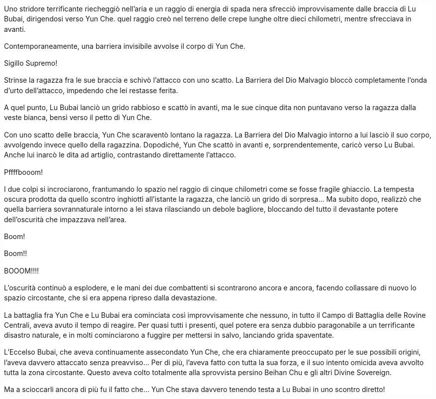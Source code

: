 
Uno stridore terrificante riecheggiò nell’aria e un raggio di energia di spada nera sfrecciò improvvisamente dalle braccia di Lu Bubai, dirigendosi verso Yun Che. quel raggio creò nel terreno delle crepe lunghe oltre dieci chilometri, mentre sfrecciava in avanti.


Contemporaneamente, una barriera invisibile avvolse il corpo di Yun Che.


Sigillo Supremo!


Strinse la ragazza fra le sue braccia e schivò l’attacco con uno scatto. La Barriera del Dio Malvagio bloccò completamente l’onda d’urto dell’attacco, impedendo che lei restasse ferita.


A quel punto, Lu Bubai lanciò un grido rabbioso e scattò in avanti, ma le sue cinque dita non puntavano verso la ragazza dalla veste bianca, bensì verso il petto di Yun Che.


Con uno scatto delle braccia, Yun Che scaraventò lontano la ragazza. La Barriera del Dio Malvagio intorno a lui lasciò il suo corpo, avvolgendo invece quello della ragazzina. Dopodiché, Yun Che scattò in avanti e, sorprendentemente, caricò verso Lu Bubai. Anche lui inarcò le dita ad artiglio, contrastando direttamente l’attacco.


Pffffbooom!


I due colpi si incrociarono, frantumando lo spazio nel raggio di cinque chilometri come se fosse fragile ghiaccio. La tempesta oscura prodotta da quello scontro inghiottì all’istante la ragazza, che lanciò un grido di sorpresa… Ma subito dopo, realizzò che quella barriera sovrannaturale intorno a lei stava rilasciando un debole bagliore, bloccando del tutto il devastante potere dell’oscurità che impazzava nell’area.


Boom!


Boom!!


BOOOM!!!!


L’oscurità continuò a esplodere, e le mani dei due combattenti si scontrarono ancora e ancora, facendo collassare di nuovo lo spazio circostante, che si era appena ripreso dalla devastazione.


La battaglia fra Yun Che e Lu Bubai era cominciata così improvvisamente che nessuno, in tutto il Campo di Battaglia delle Rovine Centrali, aveva avuto il tempo di reagire. Per quasi tutti i presenti, quel potere era senza dubbio paragonabile a un terrificante disastro naturale, e in molti cominciarono a fuggire per mettersi in salvo, lanciando grida spaventate.


L’Eccelso Bubai, che aveva continuamente assecondato Yun Che, che era chiaramente preoccupato per le sue possibili origini, l’aveva davvero attaccato senza preavviso… Per di più, l’aveva fatto con tutta la sua forza, e il suo intento omicida aveva avvolto tutta la zona circostante. Questo aveva colto totalmente alla sprovvista persino Beihan Chu e gli altri Divine Sovereign.


Ma a scioccarli ancora di più fu il fatto che… Yun Che stava davvero tenendo testa a Lu Bubai in uno scontro diretto!

